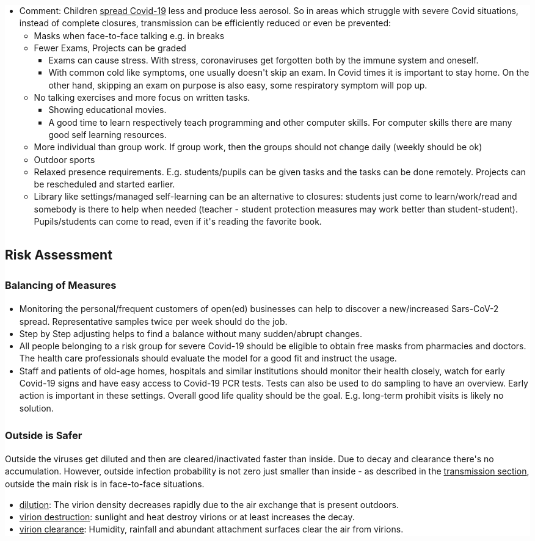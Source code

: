 * Comment: Children [spread Covid-19](./spread_analyses.md) less and produce less aerosol. So in areas which struggle with severe Covid situations, instead of complete closures, transmission can be efficiently reduced or even be prevented:
  * Masks when face-to-face talking e.g. in breaks
  * Fewer Exams, Projects can be graded
    * Exams can cause stress. With stress, coronaviruses get forgotten both by the immune system and oneself.  
    * With common cold like symptoms, one  usually doesn't skip an exam. In Covid times it is important to stay home. On the other hand, skipping an exam on purpose is also easy, some respiratory symptom will pop up. 
  * No talking exercises and more focus on written tasks. 
    * Showing educational movies. 
    * A good time to learn respectively teach programming and other computer skills. For computer skills there are many good self learning resources. 
  * More  individual than group work. If group work, then the groups should not change daily (weekly should be ok)
  * Outdoor sports
  * Relaxed presence requirements. E.g. students/pupils can be given tasks and the tasks can be done remotely. Projects can be rescheduled and started earlier. 
  * Library like settings/managed self-learning can be an alternative to closures: students just come to learn/work/read and somebody is there to help when needed (teacher - student protection measures may work better than student-student). Pupils/students can come to read, even if it's reading the favorite book.






## Risk Assessment

### Balancing of Measures
* Monitoring the personal/frequent customers of open(ed) businesses can help to discover a new/increased Sars-CoV-2 spread. Representative samples twice per week should do the job.
* Step by Step adjusting helps to find a balance without many sudden/abrupt changes.
* All people belonging to a risk group for severe Covid-19 should be eligible to obtain free masks from pharmacies and doctors. The health care professionals should evaluate the model for a good fit and instruct the usage.
* Staff and patients of old-age homes, hospitals and similar institutions should monitor their health closely, watch for early Covid-19 signs and have easy access to Covid-19 PCR tests. Tests can also be used to do sampling to have an overview. Early action is important in these settings. Overall good life quality should be the goal. E.g. long-term prohibit visits is likely no solution.


### Outside is Safer
Outside the viruses get diluted and then are cleared/inactivated faster than inside. Due to decay and clearance there's no accumulation. However, outside infection probability is not zero just smaller than inside - as described in the [transmission section](./transmission.md), outside the main risk is in face-to-face situations. 

- [dilution](#dilution): The virion density decreases rapidly due to the air exchange that is present outdoors. 
- [virion destruction](#virion-decay): sunlight and heat  destroy virions or at least increases the decay.
- [virion clearance](#virion-clearance): Humidity, rainfall and abundant attachment surfaces clear the air from virions.
